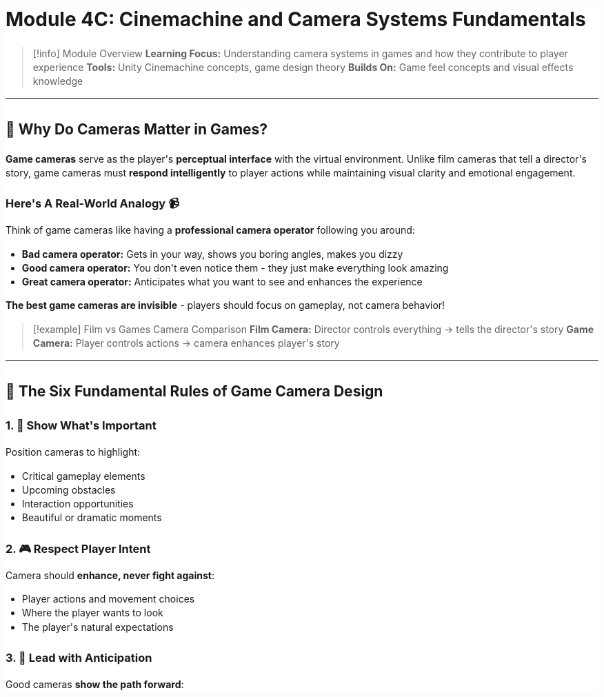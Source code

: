 # Module 4C: Cinemachine and Camera Systems Fundamentals

> [!info] Module Overview 
> **Learning Focus:** Understanding camera systems in games and how they contribute to player experience 
> **Tools:** Unity Cinemachine concepts, game design theory 
> **Builds On:** Game feel concepts and visual effects knowledge

---

## 🎥 Why Do Cameras Matter in Games?

**Game cameras** serve as the player's **perceptual interface** with the virtual environment. Unlike film cameras that tell a director's story, game cameras must **respond intelligently** to player actions while maintaining visual clarity and emotional engagement.

### Here's A Real-World Analogy 📹

Think of game cameras like having a **professional camera operator** following you around:

- **Bad camera operator:** Gets in your way, shows you boring angles, makes you dizzy
- **Good camera operator:** You don't even notice them - they just make everything look amazing
- **Great camera operator:** Anticipates what you want to see and enhances the experience

**The best game cameras are invisible** - players should focus on gameplay, not camera behavior!

> [!example] Film vs Games Camera Comparison **Film Camera:** Director controls everything → tells the director's story **Game Camera:** Player controls actions → camera enhances player's story

---

## 🎯 The Six Fundamental Rules of Game Camera Design

### 1. 👀 Show What's Important

Position cameras to highlight:

- Critical gameplay elements
- Upcoming obstacles
- Interaction opportunities
- Beautiful or dramatic moments

### 2. 🎮 Respect Player Intent

Camera should **enhance, never fight against**:

- Player actions and movement choices
- Where the player wants to look
- The player's natural expectations

### 3. 🔮 Lead with Anticipation

Good cameras **show the path forward**:
